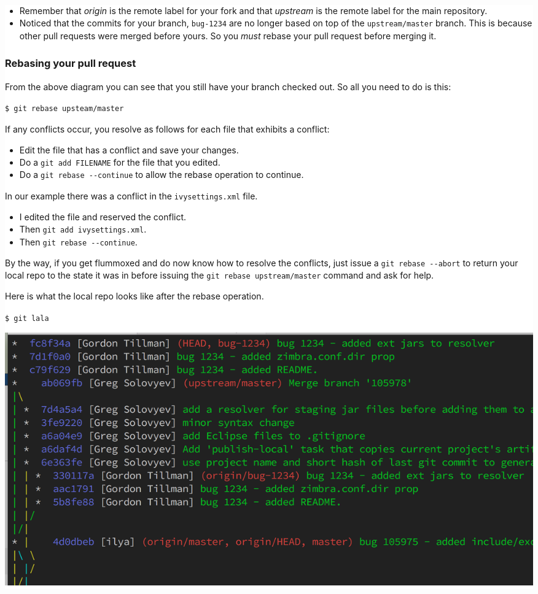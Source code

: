 - Remember that *origin* is the remote label for your fork and that *upstream* is the remote label for the main repository.
- Noticed that the commits for your branch, `bug-1234` are no longer based on top of the `upstream/master` branch.  This is because other pull requests were merged before yours.  So you *must* rebase your pull request before merging it.

### Rebasing your pull request

From the above diagram you can see that you still have your branch checked out.  So all you need to do is this:

	$ git rebase upsteam/master

If any conflicts occur, you resolve as follows for each file that exhibits a conflict:

- Edit the file that has a conflict and save your changes.
- Do a `git add FILENAME` for the file that you edited.
- Do a `git rebase --continue` to allow the rebase operation to continue.

In our example there was a conflict in the `ivysettings.xml` file.

- I edited the file and reserved the conflict.
- Then `git add ivysettings.xml`.
- Then `git rebase --continue`.

By the way, if you get flummoxed and do now know how to resolve the conflicts, just issue a `git rebase --abort` to return your local repo to the state it was in before issuing the `git rebase upstream/master` command and ask for help.

Here is what the local repo looks like after the rebase operation.

	$ git lala

![Rebasing 1](media/basic-workflow/rebasing-1.png)
